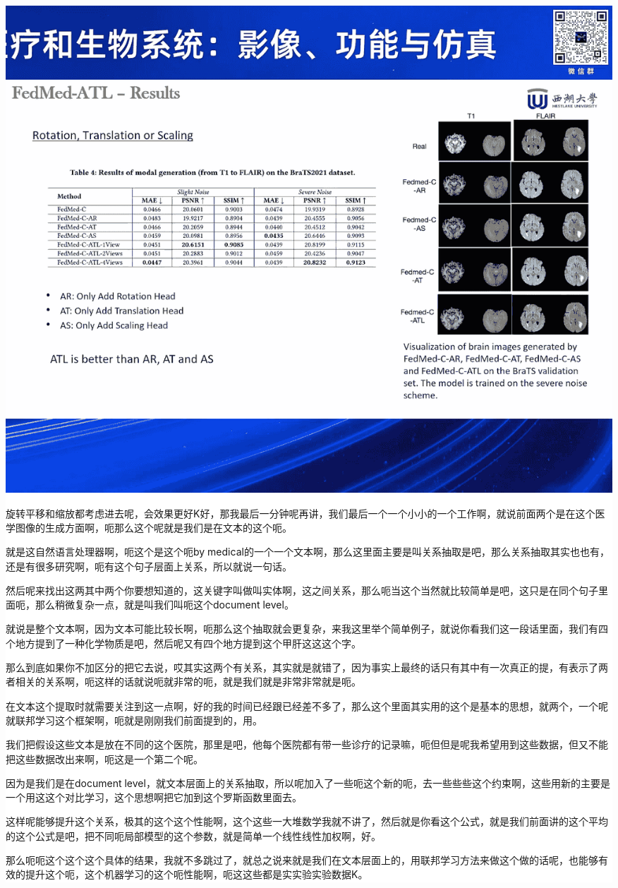 ![](img/3a26c96424d7334e32a02a78826c0cf3_17.png)

旋转平移和缩放都考虑进去呢，会效果更好K好，那我最后一分钟呢再讲，我们最后一个一个小小的一个工作啊，就说前面两个是在这个医学图像的生成方面啊，呃那么这个呢就是我们是在文本的这个呃。

就是这自然语言处理器啊，呃这个是这个呃by medical的一个一个文本啊，那么这里面主要是叫关系抽取是吧，那么关系抽取其实也也有，还是有很多研究啊，呃有这个句子层面上关系，所以就说一句话。

然后呢来找出这两其中两个你要想知道的，这关键字叫做叫实体啊，这之间关系，那么呃当这个当然就比较简单是吧，这只是在同个句子里面呃，那么稍微复杂一点，就是叫我们叫呃这个document level。

就说是整个文本啊，因为文本可能比较长啊，呃那么这个抽取就会更复杂，来我这里举个简单例子，就说你看我们这一段话里面，我们有四个地方提到了一种化学物质是吧，然后呢又有四个地方提到这个甲肝这这这个字。

那么到底如果你不加区分的把它去说，哎其实这两个有关系，其实就是就错了，因为事实上最终的话只有其中有一次真正的提，有表示了两者相关的关系啊，呃这样的话就说呃就非常的呃，就是我们就是非常非常就是呃。

在文本这个提取时就需要关注到这一点啊，好的我的时间已经跟已经差不多了，那么这个里面其实用的这个是基本的思想，就两个，一个呢就联邦学习这个框架啊，呃就是刚刚我们前面提到的，用。

我们把假设这些文本是放在不同的这个医院，那里是吧，他每个医院都有带一些诊疗的记录嘛，呃但但是呢我希望用到这些数据，但又不能把这些数据改出来啊，呃这是一个第二个呢。

因为是我们是在document level，就文本层面上的关系抽取，所以呢加入了一些呃这个新的呃，去一些些些这个约束啊，这些用新的主要是一个用这这个对比学习，这个思想啊把它加到这个罗斯函数里面去。

这样呢能够提升这个关系，极其的这个这个性能啊，这个这些一大堆数学我就不讲了，然后就是你看这个公式，就是我们前面讲的这个平均的这个公式是吧，把不同呃局部模型的这个参数，就是简单一个线性线性加权啊，好。

那么呃呃这个这个这个具体的结果，我就不多跳过了，就总之说来就是我们在文本层面上的，用联邦学习方法来做这个做的话呢，也能够有效的提升这个呃，这个机器学习的这个呃性能啊，呃这这些都是实实验实验数据K。
